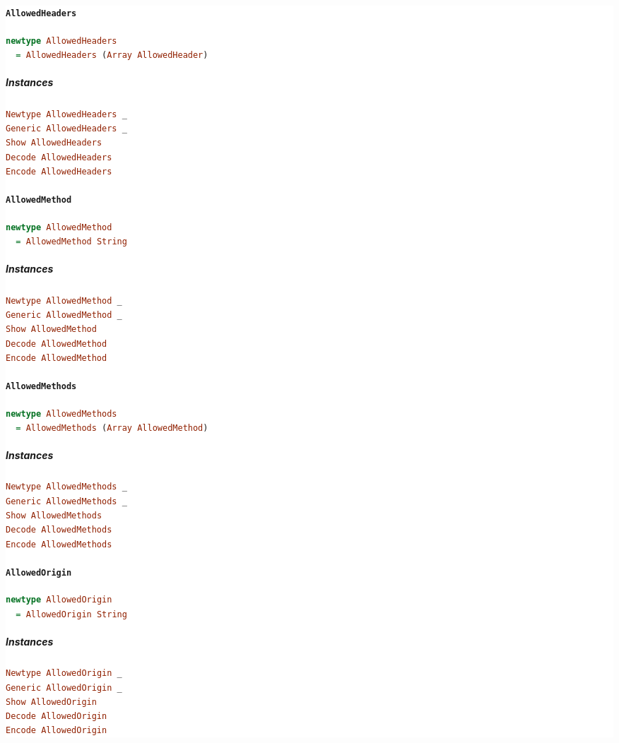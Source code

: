 #### `AllowedHeaders`

``` purescript
newtype AllowedHeaders
  = AllowedHeaders (Array AllowedHeader)
```

##### Instances
``` purescript
Newtype AllowedHeaders _
Generic AllowedHeaders _
Show AllowedHeaders
Decode AllowedHeaders
Encode AllowedHeaders
```

#### `AllowedMethod`

``` purescript
newtype AllowedMethod
  = AllowedMethod String
```

##### Instances
``` purescript
Newtype AllowedMethod _
Generic AllowedMethod _
Show AllowedMethod
Decode AllowedMethod
Encode AllowedMethod
```

#### `AllowedMethods`

``` purescript
newtype AllowedMethods
  = AllowedMethods (Array AllowedMethod)
```

##### Instances
``` purescript
Newtype AllowedMethods _
Generic AllowedMethods _
Show AllowedMethods
Decode AllowedMethods
Encode AllowedMethods
```

#### `AllowedOrigin`

``` purescript
newtype AllowedOrigin
  = AllowedOrigin String
```

##### Instances
``` purescript
Newtype AllowedOrigin _
Generic AllowedOrigin _
Show AllowedOrigin
Decode AllowedOrigin
Encode AllowedOrigin
```
